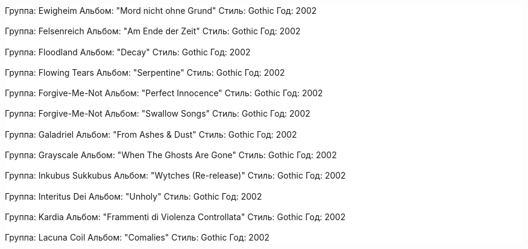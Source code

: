 Группа: Ewigheim
Альбом: "Mord nicht ohne Grund"
Стиль: Gothic
Год: 2002

Группа: Felsenreich
Альбом: "Am Ende der Zeit"
Стиль: Gothic
Год: 2002

Группа: Floodland
Альбом: "Decay"
Стиль: Gothic
Год: 2002

Группа: Flowing Tears
Альбом: "Serpentine"
Стиль: Gothic
Год: 2002

Группа: Forgive-Me-Not
Альбом: "Perfect Innocence"
Стиль: Gothic
Год: 2002

Группа: Forgive-Me-Not
Альбом: "Swallow Songs"
Стиль: Gothic
Год: 2002

Группа: Galadriel
Альбом: "From Ashes & Dust"
Стиль: Gothic
Год: 2002

Группа: Grayscale
Альбом: "When The Ghosts Are Gone"
Стиль: Gothic
Год: 2002

Группа: Inkubus Sukkubus
Альбом: "Wytches (Re-release)"
Стиль: Gothic
Год: 2002

Группа: Interitus Dei
Альбом: "Unholy"
Стиль: Gothic
Год: 2002

Группа: Kardia
Альбом: "Frammenti di Violenza Controllata"
Стиль: Gothic
Год: 2002

Группа: Lacuna Coil
Альбом: "Comalies"
Стиль: Gothic
Год: 2002
